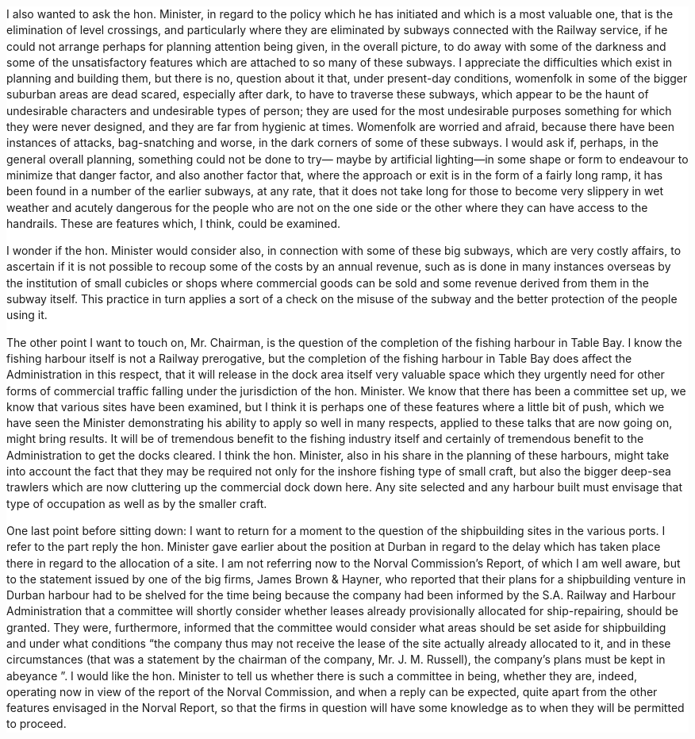 <p>I also wanted to ask the hon. Minister, in regard to the policy which he has initiated and which is a most valuable one, that is the elimination of level crossings, and particularly where they are eliminated by subways connected with the Railway service, if he could not arrange perhaps for planning attention being given, in the overall picture, to do away with some of the darkness and some of the unsatisfactory features which are attached to so many of these subways. I appreciate the <span class="col_2745-2746" refersTo="page_1387"/>difficulties which exist in planning and building them, but there is no, question about it that, under present-day conditions, womenfolk in some of the bigger suburban areas are dead scared, especially after dark, to have to traverse these subways, which appear to be the haunt of undesirable characters and undesirable types of person; they are used for the most undesirable purposes something for which they were never designed, and they are far from hygienic at times. Womenfolk are worried and afraid, because there have been instances of attacks, bag-snatching and worse, in the dark corners of some of these subways. I would ask if, perhaps, in the general overall planning, something could not be done to try&#x2014; maybe by artificial lighting&#x2014;in some shape or form to endeavour to minimize that danger factor, and also another factor that, where the approach or exit is in the form of a fairly long ramp, it has been found in a number of the earlier subways, at any rate, that it does not take long for those to become very slippery in wet weather and acutely dangerous for the people who are not on the one side or the other where they can have access to the handrails. These are features which, I think, could be examined.</p>

<p>I wonder if the hon. Minister would consider also, in connection with some of these big subways, which are very costly affairs, to ascertain if it is not possible to recoup some of the costs by an annual revenue, such as is done in many instances overseas by the institution of small cubicles or shops where commercial goods can be sold and some revenue derived from them in the subway itself. This practice in turn applies a sort of a check on the misuse of the subway and the better protection of the people using it.</p>

<p>The other point I want to touch on, Mr. Chairman, is the question of the completion of the fishing harbour in Table Bay. I know the fishing harbour itself is not a Railway prerogative, but the completion of the fishing harbour in Table Bay does affect the Administration in this respect, that it will release in the dock area itself very valuable space which they urgently need for other forms of commercial traffic falling under the jurisdiction of the hon. Minister. We know that there has been a committee set up, we know that various sites have been examined, but I think it is perhaps one of these features where a little bit of push, which we have seen the Minister demonstrating his ability to apply so well in many respects, applied to these talks that are now going on, might bring results. It will be of tremendous benefit to the fishing industry itself and certainly of tremendous benefit to the Administration to get the docks cleared. I think the hon. Minister, also in his share in the planning of these harbours, might take into account the fact that they may be required not only for the inshore fishing type of small craft, but also the bigger deep-sea trawlers which are now cluttering up the commercial dock down here. Any site selected and any harbour built must envisage that type of occupation as well as by the smaller craft.</p>

<p>One last point before sitting down: I want to return for a moment to the question of the shipbuilding sites in the various ports. I refer to the part reply the hon. Minister gave earlier about the position at Durban in regard to the delay which has taken place there in regard to the allocation of a site. I am not referring now to the Norval Commission&#x2019;s Report, of which I am well aware, but to the statement issued by one of the big firms, James Brown &amp; Hayner, who reported that their plans for a shipbuilding venture in Durban harbour had to be shelved for the time being because the company had been informed by the S.A. Railway and Harbour Administration that a committee will shortly consider whether leases already provisionally allocated for ship-repairing, should be granted. They were, furthermore, informed that the committee would consider what areas should be set aside for shipbuilding and under what conditions &#x201C;the company thus may not receive the lease of the site actually already allocated to it, and in these circumstances (that was a statement by the chairman of the company, Mr. J. M. Russell), the company&#x2019;s plans must be kept in abeyance &#x201D;. I would like the hon. Minister to tell us whether there is such a committee in being, whether they are, indeed, operating now in view of the report of the Norval Commission, and when a reply can be expected, quite apart from the other features envisaged in the Norval Report, so that the firms in question will have some knowledge as to when they will be permitted to proceed.</p>
